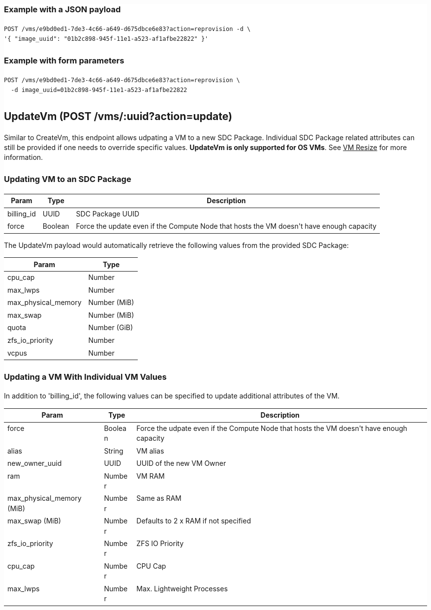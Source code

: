 ### Example with a JSON payload

    POST /vms/e9bd0ed1-7de3-4c66-a649-d675dbce6e83?action=reprovision -d \
    '{ "image_uuid": "01b2c898-945f-11e1-a523-af1afbe22822" }'

### Example with form parameters

    POST /vms/e9bd0ed1-7de3-4c66-a649-d675dbce6e83?action=reprovision \
      -d image_uuid=01b2c898-945f-11e1-a523-af1afbe22822

## UpdateVm (POST /vms/:uuid?action=update)

Similar to CreateVm, this endpoint allows udpating a VM to a new SDC Package. Individual SDC Package related attributes can still be provided if one needs to override specific values. **UpdateVm is only supported for OS VMs**. See
[VM Resize](#vm-resize) for more information.

### Updating VM to an SDC Package

| Param      | Type    | Description                                                                              |
| ---------- | ------- | ---------------------------------------------------------------------------------------- |
| billing_id | UUID    | SDC Package UUID                                                                         |
| force      | Boolean | Force the update even if the Compute Node that hosts the VM doesn't have enough capacity |

The UpdateVm payload would automatically retrieve the following values from the provided SDC Package:

| Param               | Type         |
| ------------------- | ------------ |
| cpu_cap             | Number       |
| max_lwps            | Number       |
| max_physical_memory | Number (MiB) |
| max_swap            | Number (MiB) |
| quota               | Number (GiB) |
| zfs_io_priority     | Number       |
| vcpus               | Number       |

### Updating a VM With Individual VM Values

In addition to 'billing_id', the following values can be specified to update additional attributes of the VM.

| Param                     | Type                          | Description                                                                              |
| ------------------------- | ----------------------------- | ---------------------------------------------------------------------------------------- |
| force                     | Boolean                       | Force the udpate even if the Compute Node that hosts the VM doesn't have enough capacity |
| alias                     | String                        | VM alias                                                                                 |
| new_owner_uuid            | UUID                          | UUID of the new VM Owner                                                                 |
| ram                       | Number                        | VM RAM                                                                                   |
| max_physical_memory (MiB) | Number                        | Same as RAM                                                                              |
| max_swap (MiB)            | Number                        | Defaults to 2 x RAM if not specified                                                     |
| zfs_io_priority           | Number                        | ZFS IO Priority                                                                          |
| cpu_cap                   | Number                        | CPU Cap                                                                                  |
| max_lwps                  | Number                        | Max. Lightweight Processes                                                               |